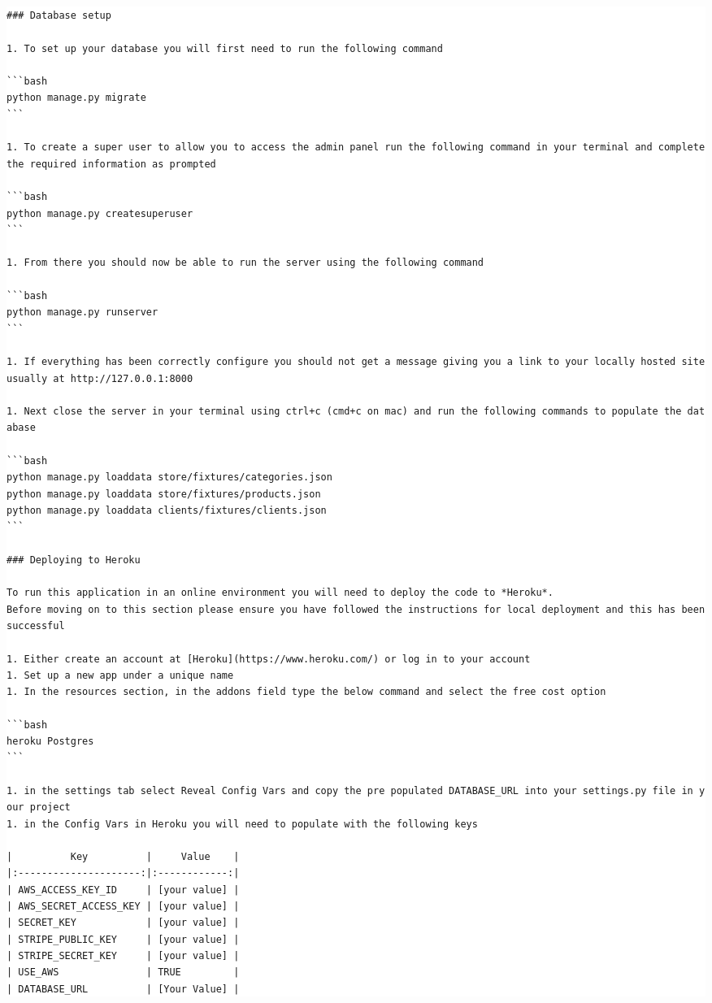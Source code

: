     ### Database setup

    1. To set up your database you will first need to run the following command

    ```bash
    python manage.py migrate
    ```

    1. To create a super user to allow you to access the admin panel run the following command in your terminal and complete the required information as prompted

    ```bash
    python manage.py createsuperuser
    ```

    1. From there you should now be able to run the server using the following command

    ```bash
    python manage.py runserver
    ```

    1. If everything has been correctly configure you should not get a message giving you a link to your locally hosted site usually at http://127.0.0.1:8000

    1. Next close the server in your terminal using ctrl+c (cmd+c on mac) and run the following commands to populate the database

    ```bash
    python manage.py loaddata store/fixtures/categories.json
    python manage.py loaddata store/fixtures/products.json
    python manage.py loaddata clients/fixtures/clients.json
    ```

    ### Deploying to Heroku

    To run this application in an online environment you will need to deploy the code to *Heroku*.
    Before moving on to this section please ensure you have followed the instructions for local deployment and this has been successful

    1. Either create an account at [Heroku](https://www.heroku.com/) or log in to your account
    1. Set up a new app under a unique name
    1. In the resources section, in the addons field type the below command and select the free cost option

    ```bash
    heroku Postgres
    ```

    1. in the settings tab select Reveal Config Vars and copy the pre populated DATABASE_URL into your settings.py file in your project
    1. in the Config Vars in Heroku you will need to populate with the following keys

    |          Key          |     Value    |
    |:---------------------:|:------------:|
    | AWS_ACCESS_KEY_ID     | [your value] |
    | AWS_SECRET_ACCESS_KEY | [your value] |
    | SECRET_KEY            | [your value] |
    | STRIPE_PUBLIC_KEY     | [your value] |
    | STRIPE_SECRET_KEY     | [your value] |
    | USE_AWS               | TRUE         |
    | DATABASE_URL          | [Your Value] |
